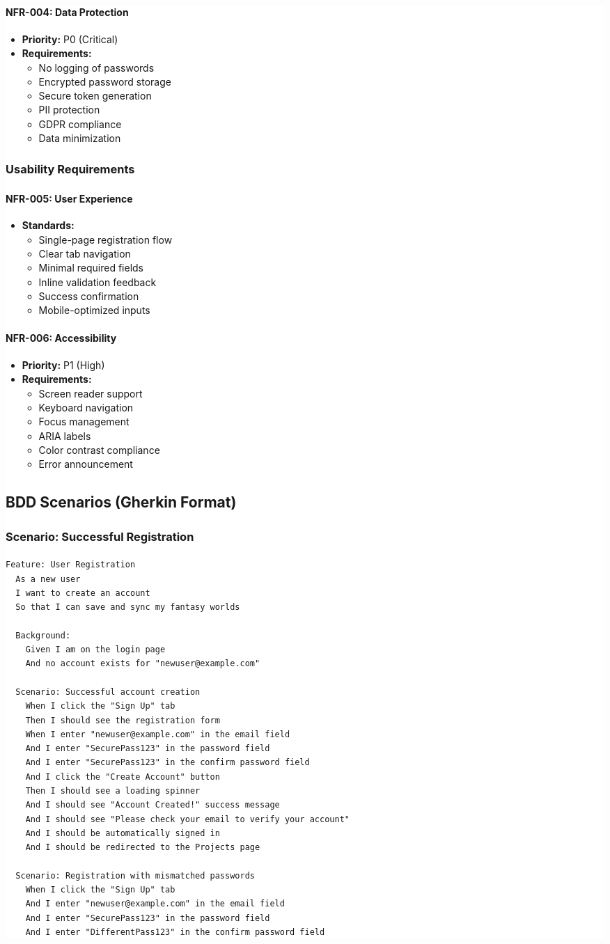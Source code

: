 #### NFR-004: Data Protection
- **Priority:** P0 (Critical)
- **Requirements:**
  - No logging of passwords
  - Encrypted password storage
  - Secure token generation
  - PII protection
  - GDPR compliance
  - Data minimization

### Usability Requirements

#### NFR-005: User Experience
- **Standards:**
  - Single-page registration flow
  - Clear tab navigation
  - Minimal required fields
  - Inline validation feedback
  - Success confirmation
  - Mobile-optimized inputs

#### NFR-006: Accessibility
- **Priority:** P1 (High)
- **Requirements:**
  - Screen reader support
  - Keyboard navigation
  - Focus management
  - ARIA labels
  - Color contrast compliance
  - Error announcement

## BDD Scenarios (Gherkin Format)

### Scenario: Successful Registration

```gherkin
Feature: User Registration
  As a new user
  I want to create an account
  So that I can save and sync my fantasy worlds

  Background:
    Given I am on the login page
    And no account exists for "newuser@example.com"

  Scenario: Successful account creation
    When I click the "Sign Up" tab
    Then I should see the registration form
    When I enter "newuser@example.com" in the email field
    And I enter "SecurePass123" in the password field
    And I enter "SecurePass123" in the confirm password field
    And I click the "Create Account" button
    Then I should see a loading spinner
    And I should see "Account Created!" success message
    And I should see "Please check your email to verify your account"
    And I should be automatically signed in
    And I should be redirected to the Projects page

  Scenario: Registration with mismatched passwords
    When I click the "Sign Up" tab
    And I enter "newuser@example.com" in the email field
    And I enter "SecurePass123" in the password field
    And I enter "DifferentPass123" in the confirm password field
```